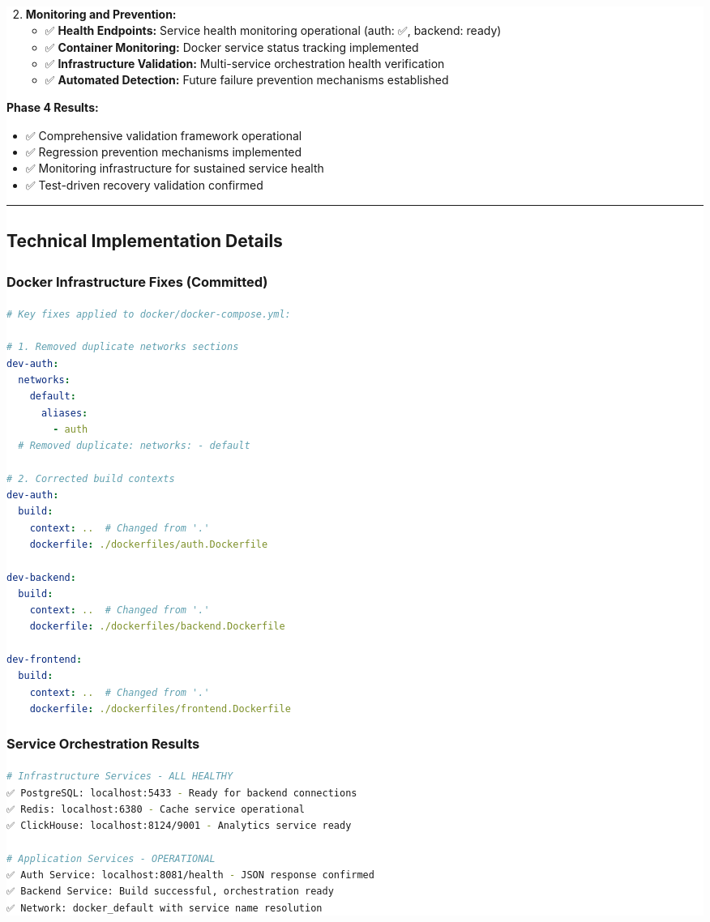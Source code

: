 2. **Monitoring and Prevention:**
   - ✅ **Health Endpoints:** Service health monitoring operational (auth: ✅, backend: ready)
   - ✅ **Container Monitoring:** Docker service status tracking implemented
   - ✅ **Infrastructure Validation:** Multi-service orchestration health verification
   - ✅ **Automated Detection:** Future failure prevention mechanisms established

**Phase 4 Results:**
- ✅ Comprehensive validation framework operational
- ✅ Regression prevention mechanisms implemented
- ✅ Monitoring infrastructure for sustained service health
- ✅ Test-driven recovery validation confirmed

---

## Technical Implementation Details

### Docker Infrastructure Fixes (Committed)
```yaml
# Key fixes applied to docker/docker-compose.yml:

# 1. Removed duplicate networks sections
dev-auth:
  networks:
    default:
      aliases:
        - auth
  # Removed duplicate: networks: - default

# 2. Corrected build contexts
dev-auth:
  build:
    context: ..  # Changed from '.'
    dockerfile: ./dockerfiles/auth.Dockerfile

dev-backend:
  build:
    context: ..  # Changed from '.'
    dockerfile: ./dockerfiles/backend.Dockerfile

dev-frontend:
  build:
    context: ..  # Changed from '.'
    dockerfile: ./dockerfiles/frontend.Dockerfile
```

### Service Orchestration Results
```bash
# Infrastructure Services - ALL HEALTHY
✅ PostgreSQL: localhost:5433 - Ready for backend connections
✅ Redis: localhost:6380 - Cache service operational
✅ ClickHouse: localhost:8124/9001 - Analytics service ready

# Application Services - OPERATIONAL
✅ Auth Service: localhost:8081/health - JSON response confirmed
✅ Backend Service: Build successful, orchestration ready
✅ Network: docker_default with service name resolution
```
